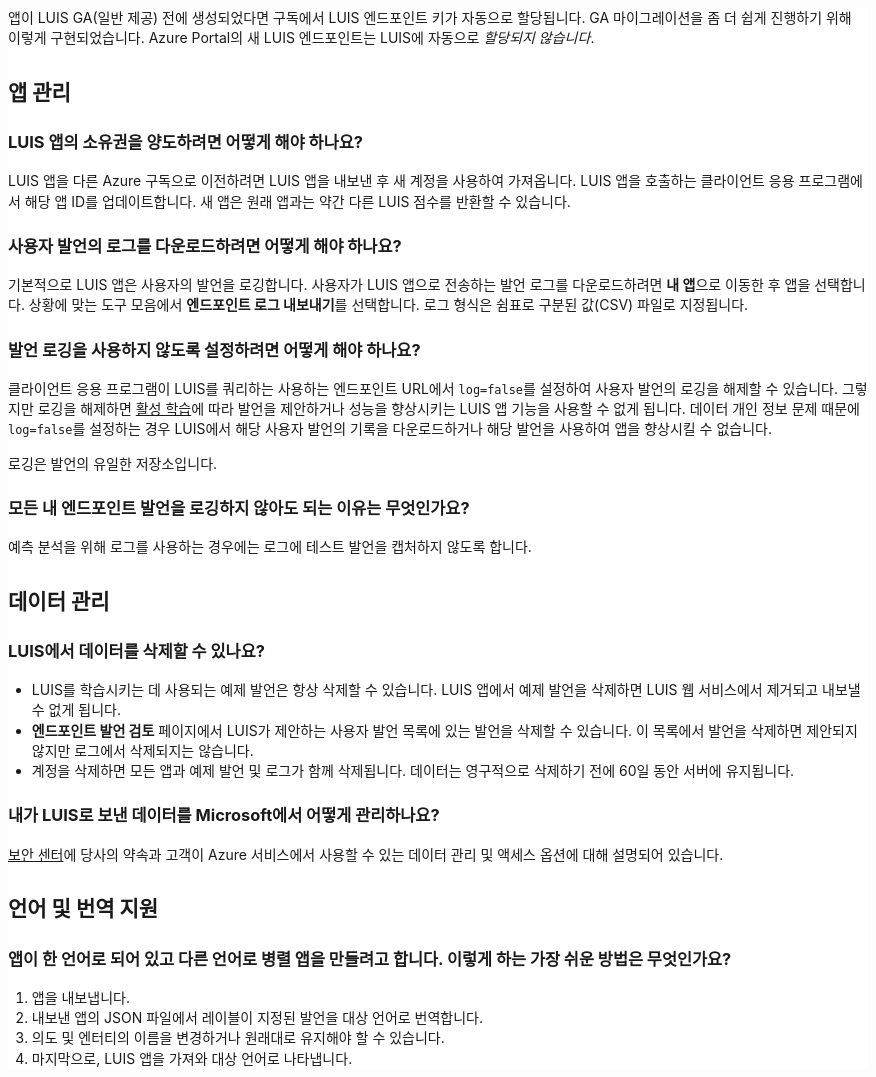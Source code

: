 앱이 LUIS GA(일반 제공) 전에 생성되었다면 구독에서 LUIS 엔드포인트 키가 자동으로 할당됩니다. GA 마이그레이션을 좀 더 쉽게 진행하기 위해 이렇게 구현되었습니다. Azure Portal의 새 LUIS 엔드포인트는 LUIS에 자동으로 _할당되지 않습니다_. 

## <a name="app-management"></a>앱 관리

### <a name="how-do-i-transfer-ownership-of-a-luis-app"></a>LUIS 앱의 소유권을 양도하려면 어떻게 해야 하나요?
LUIS 앱을 다른 Azure 구독으로 이전하려면 LUIS 앱을 내보낸 후 새 계정을 사용하여 가져옵니다. LUIS 앱을 호출하는 클라이언트 응용 프로그램에서 해당 앱 ID를 업데이트합니다. 새 앱은 원래 앱과는 약간 다른 LUIS 점수를 반환할 수 있습니다.

### <a name="how-do-i-download-a-log-of-user-utterances"></a>사용자 발언의 로그를 다운로드하려면 어떻게 해야 하나요?
기본적으로 LUIS 앱은 사용자의 발언을 로깅합니다. 사용자가 LUIS 앱으로 전송하는 발언 로그를 다운로드하려면 **내 앱**으로 이동한 후 앱을 선택합니다. 상황에 맞는 도구 모음에서 **엔드포인트 로그 내보내기**를 선택합니다. 로그 형식은 쉼표로 구분된 값(CSV) 파일로 지정됩니다.

### <a name="how-can-i-disable-the-logging-of-utterances"></a>발언 로깅을 사용하지 않도록 설정하려면 어떻게 해야 하나요?
클라이언트 응용 프로그램이 LUIS를 쿼리하는 사용하는 엔드포인트 URL에서 `log=false`를 설정하여 사용자 발언의 로깅을 해제할 수 있습니다. 그렇지만 로깅을 해제하면 [활성 학습](luis-concept-review-endpoint-utterances.md#what-is-active-learning)에 따라 발언을 제안하거나 성능을 향상시키는 LUIS 앱 기능을 사용할 수 없게 됩니다. 데이터 개인 정보 문제 때문에 `log=false`를 설정하는 경우 LUIS에서 해당 사용자 발언의 기록을 다운로드하거나 해당 발언을 사용하여 앱을 향상시킬 수 없습니다.

로깅은 발언의 유일한 저장소입니다.

### <a name="why-dont-i-want-all-my-endpoint-utterances-logged"></a>모든 내 엔드포인트 발언을 로깅하지 않아도 되는 이유는 무엇인가요?
예측 분석을 위해 로그를 사용하는 경우에는 로그에 테스트 발언을 캡처하지 않도록 합니다.

## <a name="data-management"></a>데이터 관리

### <a name="can-i-delete-data-from-luis"></a>LUIS에서 데이터를 삭제할 수 있나요?

* LUIS를 학습시키는 데 사용되는 예제 발언은 항상 삭제할 수 있습니다. LUIS 앱에서 예제 발언을 삭제하면 LUIS 웹 서비스에서 제거되고 내보낼 수 없게 됩니다.
* **엔드포인트 발언 검토** 페이지에서 LUIS가 제안하는 사용자 발언 목록에 있는 발언을 삭제할 수 있습니다. 이 목록에서 발언을 삭제하면 제안되지 않지만 로그에서 삭제되지는 않습니다.
* 계정을 삭제하면 모든 앱과 예제 발언 및 로그가 함께 삭제됩니다. 데이터는 영구적으로 삭제하기 전에 60일 동안 서버에 유지됩니다.

### <a name="how-does-microsoft-manage-data-i-send-to-luis"></a>내가 LUIS로 보낸 데이터를 Microsoft에서 어떻게 관리하나요?

[보안 센터](https://www.microsoft.com/trustcenter)에 당사의 약속과 고객이 Azure 서비스에서 사용할 수 있는 데이터 관리 및 액세스 옵션에 대해 설명되어 있습니다.

## <a name="language-and-translation-support"></a>언어 및 번역 지원

### <a name="i-have-an-app-in-one-language-and-want-to-create-a-parallel-app-in-another-language-what-is-the-easiest-way-to-do-so"></a>앱이 한 언어로 되어 있고 다른 언어로 병렬 앱을 만들려고 합니다. 이렇게 하는 가장 쉬운 방법은 무엇인가요?
1. 앱을 내보냅니다.
2. 내보낸 앱의 JSON 파일에서 레이블이 지정된 발언을 대상 언어로 번역합니다.
3. 의도 및 엔터티의 이름을 변경하거나 원래대로 유지해야 할 수 있습니다.
4. 마지막으로, LUIS 앱을 가져와 대상 언어로 나타냅니다.

